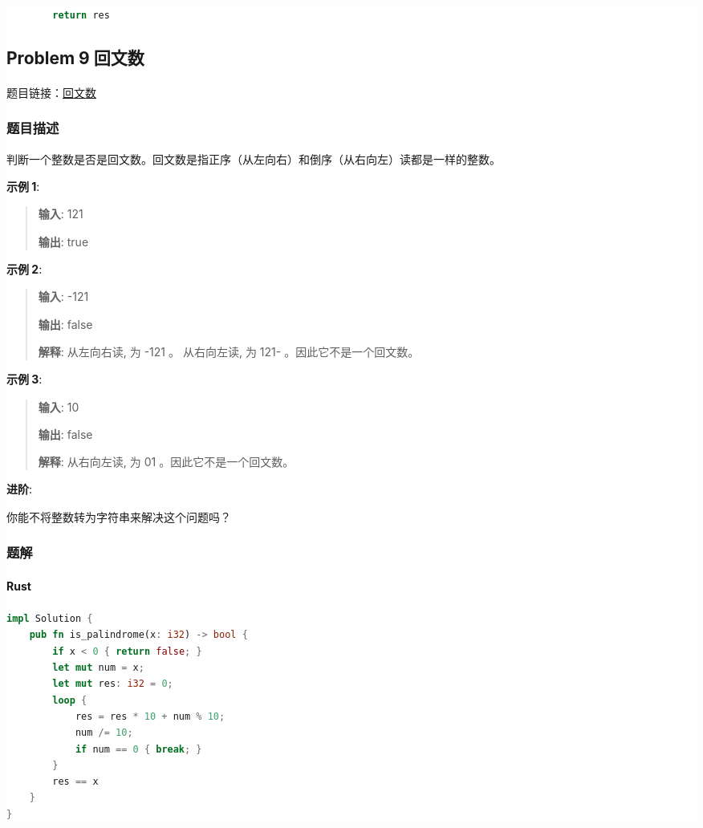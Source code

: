 ```python
        return res
```

## Problem 9 回文数

题目链接：[回文数](https://leetcode-cn.com/problems/palindrome-number/)

### 题目描述

判断一个整数是否是回文数。回文数是指正序（从左向右）和倒序（从右向左）读都是一样的整数。

**示例 1**:

> **输入**: 121
>
> **输出**: true

**示例 2**:

> **输入**: -121
>
> **输出**: false
>
> **解释**: 从左向右读, 为 -121 。 从右向左读, 为 121- 。因此它不是一个回文数。

**示例 3**:

> **输入**: 10
>
> **输出**: false
>
> **解释**: 从右向左读, 为 01 。因此它不是一个回文数。

**进阶**:

你能不将整数转为字符串来解决这个问题吗？

### 题解

#### Rust

```rust
impl Solution {
    pub fn is_palindrome(x: i32) -> bool {
        if x < 0 { return false; }
        let mut num = x;
        let mut res: i32 = 0;
        loop {
            res = res * 10 + num % 10;
            num /= 10;
            if num == 0 { break; }
        }
        res == x
    }
}
```
